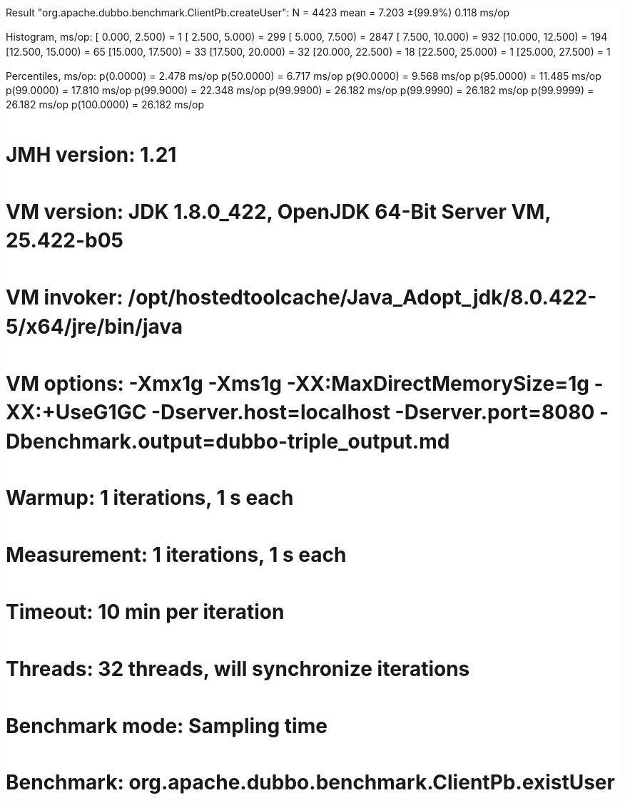 

Result "org.apache.dubbo.benchmark.ClientPb.createUser":
  N = 4423
  mean =      7.203 ±(99.9%) 0.118 ms/op

  Histogram, ms/op:
    [ 0.000,  2.500) = 1 
    [ 2.500,  5.000) = 299 
    [ 5.000,  7.500) = 2847 
    [ 7.500, 10.000) = 932 
    [10.000, 12.500) = 194 
    [12.500, 15.000) = 65 
    [15.000, 17.500) = 33 
    [17.500, 20.000) = 32 
    [20.000, 22.500) = 18 
    [22.500, 25.000) = 1 
    [25.000, 27.500) = 1 

  Percentiles, ms/op:
      p(0.0000) =      2.478 ms/op
     p(50.0000) =      6.717 ms/op
     p(90.0000) =      9.568 ms/op
     p(95.0000) =     11.485 ms/op
     p(99.0000) =     17.810 ms/op
     p(99.9000) =     22.348 ms/op
     p(99.9900) =     26.182 ms/op
     p(99.9990) =     26.182 ms/op
     p(99.9999) =     26.182 ms/op
    p(100.0000) =     26.182 ms/op


# JMH version: 1.21
# VM version: JDK 1.8.0_422, OpenJDK 64-Bit Server VM, 25.422-b05
# VM invoker: /opt/hostedtoolcache/Java_Adopt_jdk/8.0.422-5/x64/jre/bin/java
# VM options: -Xmx1g -Xms1g -XX:MaxDirectMemorySize=1g -XX:+UseG1GC -Dserver.host=localhost -Dserver.port=8080 -Dbenchmark.output=dubbo-triple_output.md
# Warmup: 1 iterations, 1 s each
# Measurement: 1 iterations, 1 s each
# Timeout: 10 min per iteration
# Threads: 32 threads, will synchronize iterations
# Benchmark mode: Sampling time
# Benchmark: org.apache.dubbo.benchmark.ClientPb.existUser
